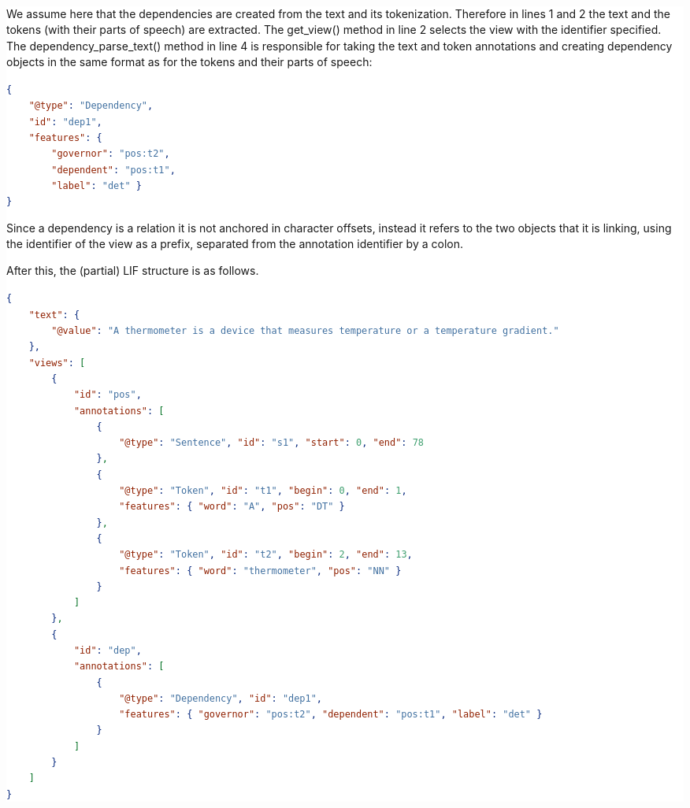 We assume here that the dependencies are created from the text and its tokenization. Therefore in lines 1 and 2 the text and the tokens (with their parts of speech) are extracted. The get_view() method in line 2 selects the view with the identifier specified. The dependency_parse_text() method in line 4 is responsible for taking the text and token annotations and creating dependency objects in the same format as for the tokens and their parts of speech:

```json
{
    "@type": "Dependency",
    "id": "dep1",
    "features": {
        "governor": "pos:t2",
        "dependent": "pos:t1",
        "label": "det" }
}
```

Since a dependency is a relation it is not anchored in character offsets, instead it refers to the two objects that it is linking, using the identifier of the view as a prefix, separated from the annotation identifier by a colon.

After this, the (partial) LIF structure is as follows.

```json
{
    "text": {
        "@value": "A thermometer is a device that measures temperature or a temperature gradient."
    },
    "views": [
        {
            "id": "pos",
            "annotations": [
                {
                    "@type": "Sentence", "id": "s1", "start": 0, "end": 78
                },
                {
                    "@type": "Token", "id": "t1", "begin": 0, "end": 1,
                    "features": { "word": "A", "pos": "DT" }
                },
                {
                    "@type": "Token", "id": "t2", "begin": 2, "end": 13,
                    "features": { "word": "thermometer", "pos": "NN" }
                }
            ]
        },
        {
            "id": "dep",
            "annotations": [
                {
                    "@type": "Dependency", "id": "dep1",
                    "features": { "governor": "pos:t2", "dependent": "pos:t1", "label": "det" }
                }
            ]
        }
    ]
}
```
